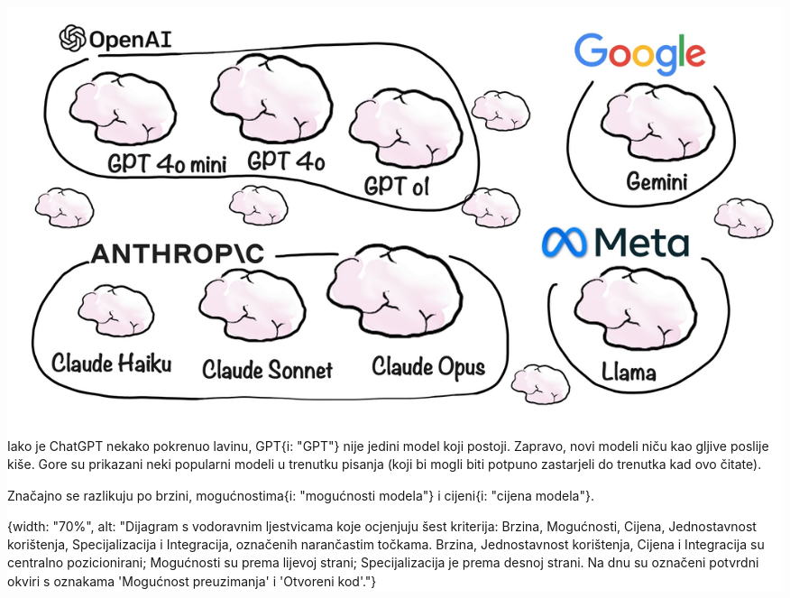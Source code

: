 ![](resources/060-models-everywhere.jpg)

Iako je ChatGPT nekako pokrenuo lavinu, GPT{i: "GPT"} nije jedini model koji postoji. Zapravo, novi modeli niču kao gljive poslije kiše. Gore su prikazani neki popularni modeli u trenutku pisanja (koji bi mogli biti potpuno zastarjeli do trenutka kad ovo čitate).

Značajno se razlikuju po brzini, mogućnostima{i: "mogućnosti modela"} i cijeni{i: "cijena modela"}.

{width: "70%", alt: "Dijagram s vodoravnim ljestvicama koje ocjenjuju šest kriterija: Brzina, Mogućnosti, Cijena, Jednostavnost korištenja, Specijalizacija i Integracija, označenih narančastim točkama. Brzina, Jednostavnost korištenja, Cijena i Integracija su centralno pozicionirani; Mogućnosti su prema lijevoj strani; Specijalizacija je prema desnoj strani. Na dnu su označeni potvrdni okviri s oznakama 'Mogućnost preuzimanja' i 'Otvoreni kod'."}